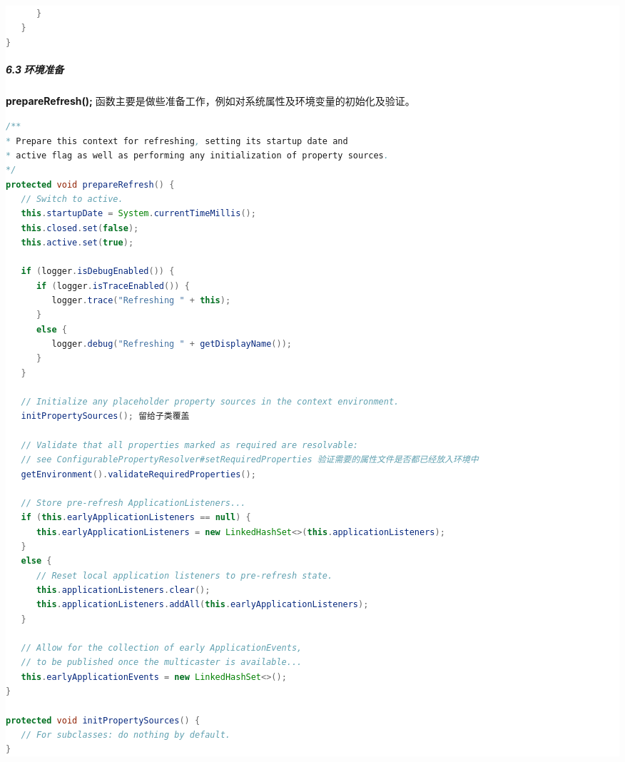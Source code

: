 ```java 
      }
   }
}
```

##### **6.3 环境准备** 

**prepareRefresh();** 函数主要是做些准备工作，例如对系统属性及环境变量的初始化及验证。 

```java 
/**
* Prepare this context for refreshing, setting its startup date and
* active flag as well as performing any initialization of property sources.
*/
protected void prepareRefresh() {
   // Switch to active.
   this.startupDate = System.currentTimeMillis();
   this.closed.set(false);
   this.active.set(true);

   if (logger.isDebugEnabled()) {
      if (logger.isTraceEnabled()) {
         logger.trace("Refreshing " + this);
      }
      else {
         logger.debug("Refreshing " + getDisplayName());
      }
   }

   // Initialize any placeholder property sources in the context environment.
   initPropertySources(); 留给子类覆盖

   // Validate that all properties marked as required are resolvable:
   // see ConfigurablePropertyResolver#setRequiredProperties 验证需要的属性文件是否都已经放入环境中
   getEnvironment().validateRequiredProperties();

   // Store pre-refresh ApplicationListeners...
   if (this.earlyApplicationListeners == null) {
      this.earlyApplicationListeners = new LinkedHashSet<>(this.applicationListeners);
   }
   else {
      // Reset local application listeners to pre-refresh state.
      this.applicationListeners.clear();
      this.applicationListeners.addAll(this.earlyApplicationListeners);
   }

   // Allow for the collection of early ApplicationEvents,
   // to be published once the multicaster is available...
   this.earlyApplicationEvents = new LinkedHashSet<>();
}

protected void initPropertySources() {
   // For subclasses: do nothing by default.
}
```
